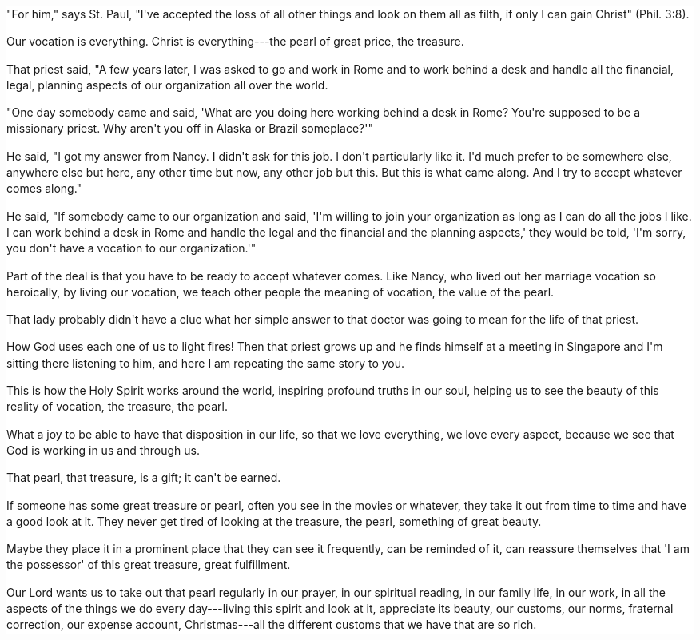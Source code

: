 "For him," says St. Paul, "I\'ve accepted the loss of all other things
and look on them all as filth, if only I can gain Christ" (Phil. 3:8).

Our vocation is everything. Christ is everything---the pearl of great
price, the treasure.

That priest said, "A few years later, I was asked to go and work in Rome
and to work behind a desk and handle all the financial, legal, planning
aspects of our organization all over the world.

"One day somebody came and said, 'What are you doing here working behind
a desk in Rome? You\'re supposed to be a missionary priest. Why aren\'t
you off in Alaska or Brazil someplace?'"

He said, "I got my answer from Nancy. I didn\'t ask for this job. I
don\'t particularly like it. I\'d much prefer to be somewhere else,
anywhere else but here, any other time but now, any other job but this.
But this is what came along. And I try to accept whatever comes along."

He said, "If somebody came to our organization and said, 'I\'m willing
to join your organization as long as I can do all the jobs I like. I can
work behind a desk in Rome and handle the legal and the financial and
the planning aspects,' they would be told, 'I\'m sorry, you don\'t have
a vocation to our organization.'"

Part of the deal is that you have to be ready to accept whatever comes.
Like Nancy, who lived out her marriage vocation so heroically, by living
our vocation, we teach other people the meaning of vocation, the value
of the pearl.

That lady probably didn\'t have a clue what her simple answer to that
doctor was going to mean for the life of that priest.

How God uses each one of us to light fires! Then that priest grows up
and he finds himself at a meeting in Singapore and I\'m sitting there
listening to him, and here I am repeating the same story to you.

This is how the Holy Spirit works around the world, inspiring profound
truths in our soul, helping us to see the beauty of this reality of
vocation, the treasure, the pearl.

What a joy to be able to have that disposition in our life, so that we
love everything, we love every aspect, because we see that God is
working in us and through us.

That pearl, that treasure, is a gift; it can\'t be earned.

If someone has some great treasure or pearl, often you see in the movies
or whatever, they take it out from time to time and have a good look at
it. They never get tired of looking at the treasure, the pearl,
something of great beauty.

Maybe they place it in a prominent place that they can see it
frequently, can be reminded of it, can reassure themselves that 'I am
the possessor' of this great treasure, great fulfillment.

Our Lord wants us to take out that pearl regularly in our prayer, in our
spiritual reading, in our family life, in our work, in all the aspects
of the things we do every day---living this spirit and look at it,
appreciate its beauty, our customs, our norms, fraternal correction, our
expense account, Christmas---all the different customs that we have that
are so rich.
